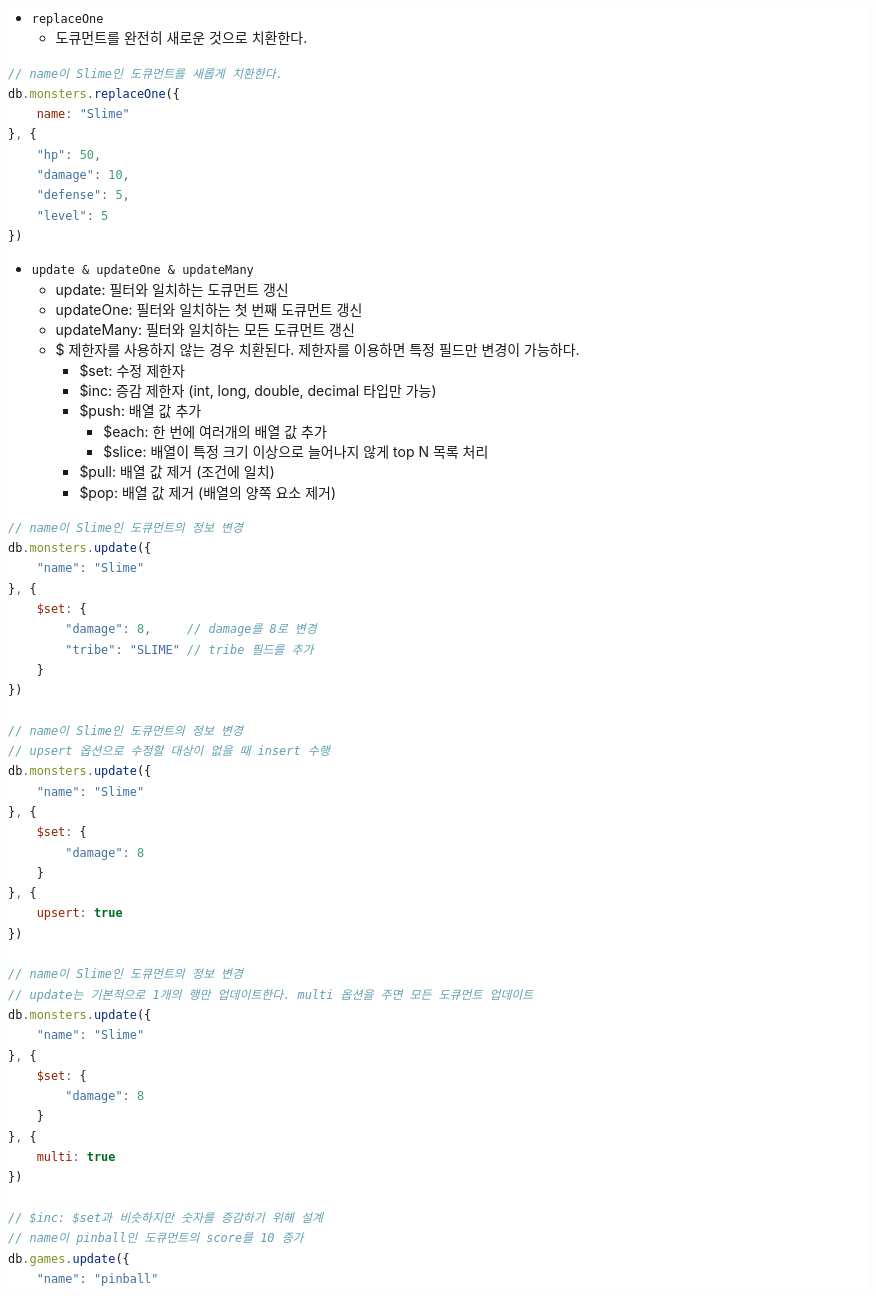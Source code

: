  - `replaceOne`
    - 도큐먼트를 완전히 새로운 것으로 치환한다.
```javascript
// name이 Slime인 도큐먼트를 새롭게 치환한다.
db.monsters.replaceOne({
    name: "Slime"
}, {
    "hp": 50,
    "damage": 10,
    "defense": 5,
    "level": 5
})
```

 - `update & updateOne & updateMany`
    - update: 필터와 일치하는 도큐먼트 갱신
    - updateOne: 필터와 일치하는 첫 번째 도큐먼트 갱신
    - updateMany: 필터와 일치하는 모든 도큐먼트 갱신
    - $ 제한자를 사용하지 않는 경우 치환된다. 제한자를 이용하면 특정 필드만 변경이 가능하다.
        - $set: 수정 제한자
        - $inc: 증감 제한자 (int, long, double, decimal 타입만 가능)
        - $push: 배열 값 추가
            - $each: 한 번에 여러개의 배열 값 추가
            - $slice: 배열이 특정 크기 이상으로 늘어나지 않게 top N 목록 처리
        - $pull: 배열 값 제거 (조건에 일치)
        - $pop: 배열 값 제거 (배열의 양쪽 요소 제거)
```javascript
// name이 Slime인 도큐먼트의 정보 변경
db.monsters.update({
    "name": "Slime"
}, {
    $set: {
        "damage": 8,     // damage를 8로 변경
        "tribe": "SLIME" // tribe 필드를 추가
    }
})

// name이 Slime인 도큐먼트의 정보 변경
// upsert 옵션으로 수정할 대상이 없을 때 insert 수행
db.monsters.update({
    "name": "Slime"
}, {
    $set: {
        "damage": 8
    }
}, {
    upsert: true
})

// name이 Slime인 도큐먼트의 정보 변경
// update는 기본적으로 1개의 행만 업데이트한다. multi 옵션을 주면 모든 도큐먼트 업데이트
db.monsters.update({
    "name": "Slime"
}, {
    $set: {
        "damage": 8
    }
}, {
    multi: true
})

// $inc: $set과 비슷하지만 숫자를 증감하기 위해 설계
// name이 pinball인 도큐먼트의 score를 10 증가
db.games.update({
    "name": "pinball"
```
